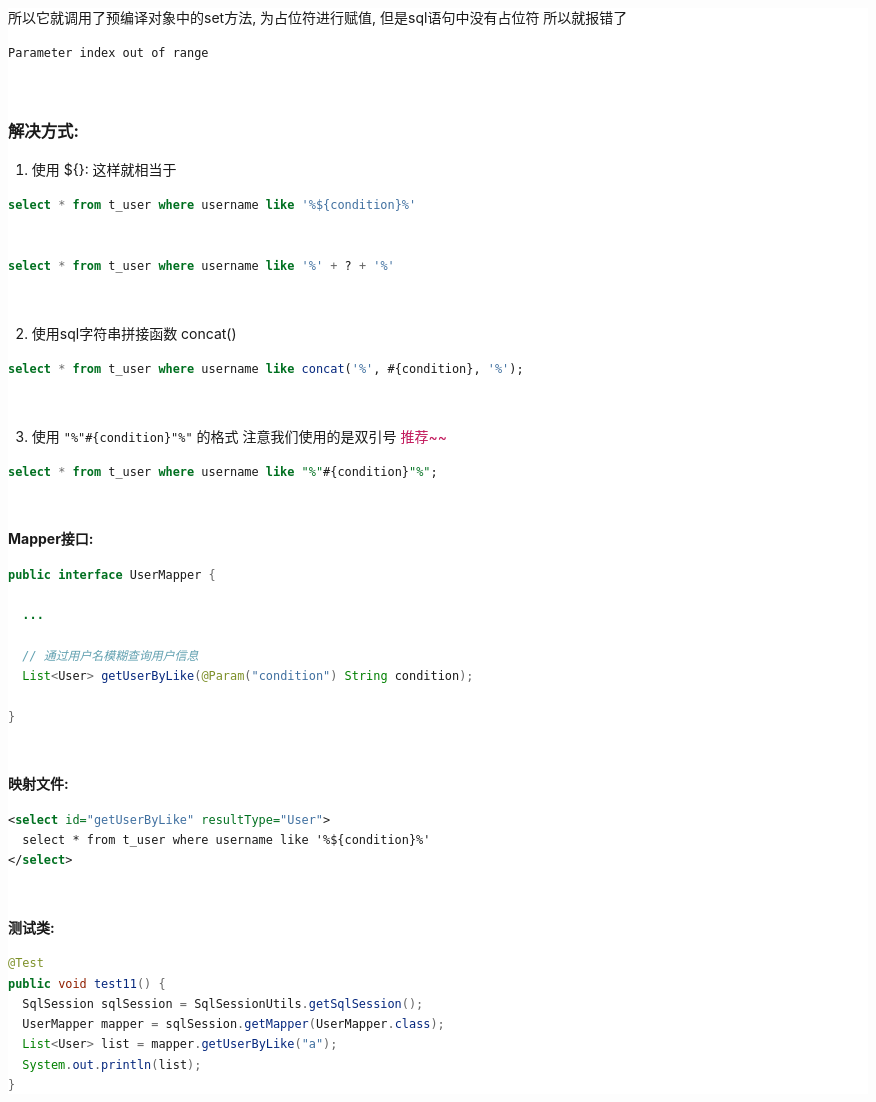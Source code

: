 所以它就调用了预编译对象中的set方法, 为占位符进行赋值, 但是sql语句中没有占位符 所以就报错了

```
Parameter index out of range
```

<br>

### 解决方式:
1. 使用 ${}: 这样就相当于 
```sql
select * from t_user where username like '%${condition}%'


select * from t_user where username like '%' + ? + '%'
```

<br>

2. 使用sql字符串拼接函数 concat()
```sql
select * from t_user where username like concat('%', #{condition}, '%');
```

<br>

3. 使用 ``"%"#{condition}"%"`` 的格式 注意我们使用的是双引号 <font color="#C2185B">推荐~~</font>
```sql
select * from t_user where username like "%"#{condition}"%";
```

<br>

**Mapper接口:**  
```java
public interface UserMapper {
  
  ...

  // 通过用户名模糊查询用户信息
  List<User> getUserByLike(@Param("condition") String condition);

}

```

<br>

**映射文件:**  
```xml
<select id="getUserByLike" resultType="User">
  select * from t_user where username like '%${condition}%'
</select>
```

<br>

**测试类:**  
```java
@Test
public void test11() {
  SqlSession sqlSession = SqlSessionUtils.getSqlSession();
  UserMapper mapper = sqlSession.getMapper(UserMapper.class);
  List<User> list = mapper.getUserByLike("a");
  System.out.println(list);
}
```
